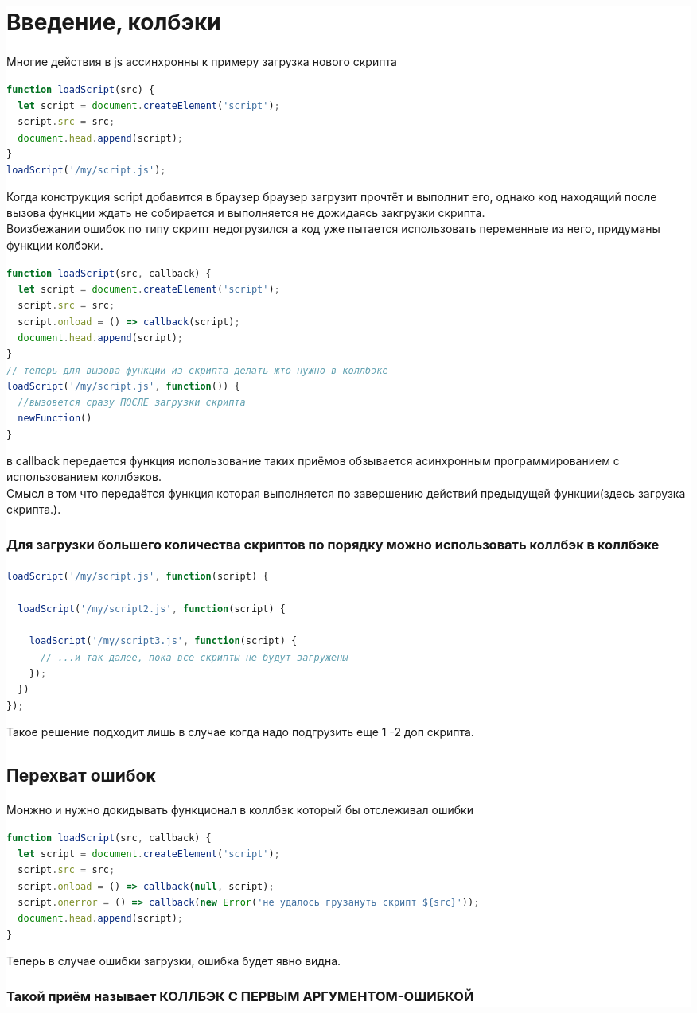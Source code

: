 # Введение, колбэки
Многие действия в js ассинхронны
к примеру загрузка нового скрипта
```javascript
function loadScript(src) {
  let script = document.createElement('script');
  script.src = src;
  document.head.append(script);
}
loadScript('/my/script.js');
```
Когда конструкция script добавится в браузер браузер загрузит прочтёт и выполнит его, однако код находящий после вызова функции ждать не собирается и выполняется не дожидаясь закгрузки скрипта.  
Воизбежании ошибок по типу скрипт недогрузился а код уже пытается использовать переменные из него, придуманы функции колбэки.
```javascript
function loadScript(src, callback) {
  let script = document.createElement('script');
  script.src = src;
  script.onload = () => callback(script);
  document.head.append(script);
}
// теперь для вызова функции из скрипта делать жто нужно в коллбэке
loadScript('/my/script.js', function()) {
  //вызовется сразу ПОСЛЕ загрузки скрипта
  newFunction()
}
```
в callback передается функция использование таких приёмов обзывается асинхронным программированием с использованием коллбэков.  
Смысл в том что передаётся функция которая выполняется по завершению действий предыдущей функции(здесь загрузка скрипта.).  
### Для загрузки большего количества скриптов по порядку можно использовать коллбэк в коллбэке
```javascript
loadScript('/my/script.js', function(script) {

  loadScript('/my/script2.js', function(script) {

    loadScript('/my/script3.js', function(script) {
      // ...и так далее, пока все скрипты не будут загружены
    });
  })
});
```
Такое решение подходит лишь в случае когда надо подгрузить еще 1 -2 доп скрипта.  
## Перехват ошибок  
Монжно и нужно докидывать функционал в коллбэк который бы отслеживал ошибки  
```javascript
function loadScript(src, callback) {
  let script = document.createElement('script');
  script.src = src;
  script.onload = () => callback(null, script);
  script.onerror = () => callback(new Error('не удалось грузануть скрипт ${src}'));
  document.head.append(script);
}
```
Теперь в случае ошибки загрузки, ошибка будет явно видна.
### Такой приём называет КОЛЛБЭК С ПЕРВЫМ АРГУМЕНТОМ-ОШИБКОЙ  
